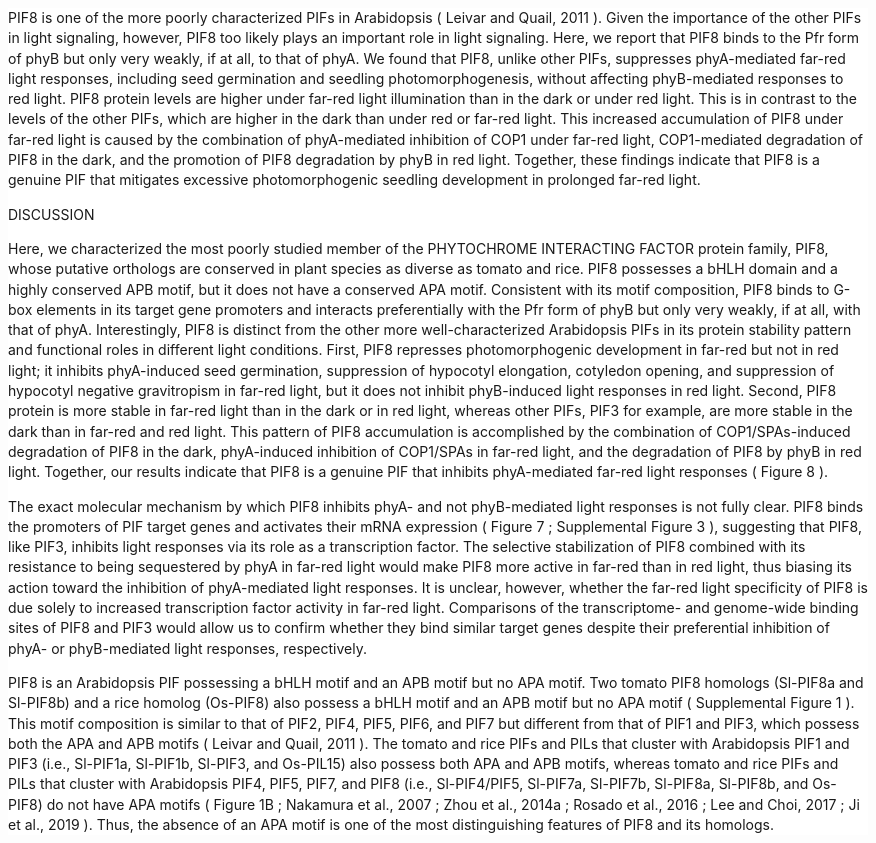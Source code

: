 PIF8 is one of the more poorly characterized PIFs in Arabidopsis ( Leivar and Quail, 2011 ). Given the importance of the other PIFs in light signaling, however, PIF8 too likely plays an important role in light signaling. Here, we report that PIF8 binds to the Pfr form of phyB but only very weakly, if at all, to that of phyA. We found that PIF8, unlike other PIFs, suppresses phyA-mediated far-red light responses, including seed germination and seedling photomorphogenesis, without affecting phyB-mediated responses to red light. PIF8 protein levels are higher under far-red light illumination than in the dark or under red light. This is in contrast to the levels of the other PIFs, which are higher in the dark than under red or far-red light. This increased accumulation of PIF8 under far-red light is caused by the combination of phyA-mediated inhibition of COP1 under far-red light, COP1-mediated degradation of PIF8 in the dark, and the promotion of PIF8 degradation by phyB in red light. Together, these findings indicate that PIF8 is a genuine PIF that mitigates excessive photomorphogenic seedling development in prolonged far-red light.

DISCUSSION

Here, we characterized the most poorly studied member of the PHYTOCHROME INTERACTING FACTOR protein family, PIF8, whose putative orthologs are conserved in plant species as diverse as tomato and rice. PIF8 possesses a bHLH domain and a highly conserved APB motif, but it does not have a conserved APA motif. Consistent with its motif composition, PIF8 binds to G-box elements in its target gene promoters and interacts preferentially with the Pfr form of phyB but only very weakly, if at all, with that of phyA. Interestingly, PIF8 is distinct from the other more well-characterized Arabidopsis PIFs in its protein stability pattern and functional roles in different light conditions. First, PIF8 represses photomorphogenic development in far-red but not in red light; it inhibits phyA-induced seed germination, suppression of hypocotyl elongation, cotyledon opening, and suppression of hypocotyl negative gravitropism in far-red light, but it does not inhibit phyB-induced light responses in red light. Second, PIF8 protein is more stable in far-red light than in the dark or in red light, whereas other PIFs, PIF3 for example, are more stable in the dark than in far-red and red light. This pattern of PIF8 accumulation is accomplished by the combination of COP1/SPAs-induced degradation of PIF8 in the dark, phyA-induced inhibition of COP1/SPAs in far-red light, and the degradation of PIF8 by phyB in red light. Together, our results indicate that PIF8 is a genuine PIF that inhibits phyA-mediated far-red light responses ( Figure 8 ).

The exact molecular mechanism by which PIF8 inhibits phyA- and not phyB-mediated light responses is not fully clear. PIF8 binds the promoters of PIF target genes and activates their mRNA expression ( Figure 7 ; Supplemental Figure 3 ), suggesting that PIF8, like PIF3, inhibits light responses via its role as a transcription factor. The selective stabilization of PIF8 combined with its resistance to being sequestered by phyA in far-red light would make PIF8 more active in far-red than in red light, thus biasing its action toward the inhibition of phyA-mediated light responses. It is unclear, however, whether the far-red light specificity of PIF8 is due solely to increased transcription factor activity in far-red light. Comparisons of the transcriptome- and genome-wide binding sites of PIF8 and PIF3 would allow us to confirm whether they bind similar target genes despite their preferential inhibition of phyA- or phyB-mediated light responses, respectively.

PIF8 is an Arabidopsis PIF possessing a bHLH motif and an APB motif but no APA motif. Two tomato PIF8 homologs (Sl-PIF8a and Sl-PIF8b) and a rice homolog (Os-PIF8) also possess a bHLH motif and an APB motif but no APA motif ( Supplemental Figure 1 ). This motif composition is similar to that of PIF2, PIF4, PIF5, PIF6, and PIF7 but different from that of PIF1 and PIF3, which possess both the APA and APB motifs ( Leivar and Quail, 2011 ). The tomato and rice PIFs and PILs that cluster with Arabidopsis PIF1 and PIF3 (i.e., Sl-PIF1a, Sl-PIF1b, Sl-PIF3, and Os-PIL15) also possess both APA and APB motifs, whereas tomato and rice PIFs and PILs that cluster with Arabidopsis PIF4, PIF5, PIF7, and PIF8 (i.e., Sl-PIF4/PIF5, Sl-PIF7a, Sl-PIF7b, Sl-PIF8a, Sl-PIF8b, and Os-PIF8) do not have APA motifs ( Figure 1B ; Nakamura et al., 2007 ; Zhou et al., 2014a ; Rosado et al., 2016 ; Lee and Choi, 2017 ; Ji et al., 2019 ). Thus, the absence of an APA motif is one of the most distinguishing features of PIF8 and its homologs.
